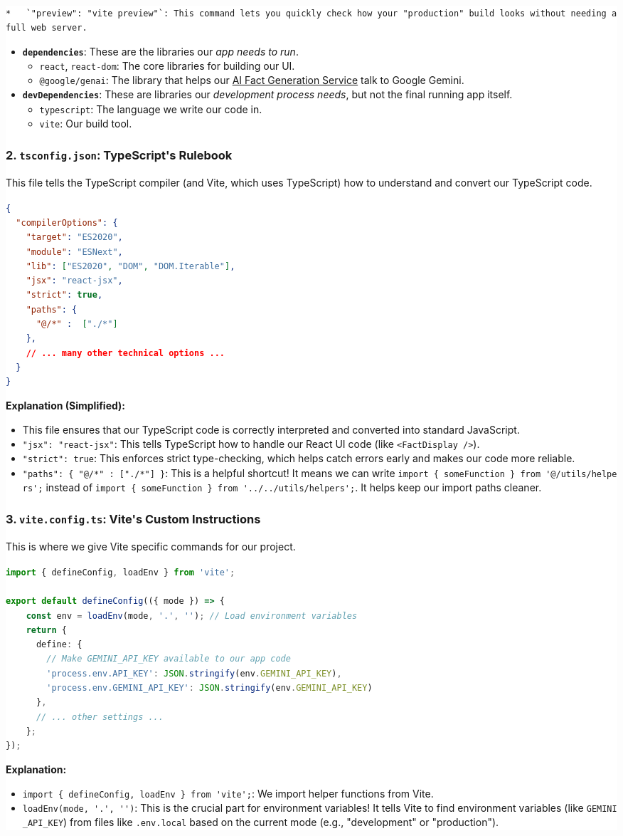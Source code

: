     *   `"preview": "vite preview"`: This command lets you quickly check how your "production" build looks without needing a full web server.
*   **`dependencies`**: These are the libraries our *app needs to run*.
    *   `react`, `react-dom`: The core libraries for building our UI.
    *   `@google/genai`: The library that helps our [AI Fact Generation Service](tutorals/03_ai_fact_generation_service_.md) talk to Google Gemini.
*   **`devDependencies`**: These are libraries our *development process needs*, but not the final running app itself.
    *   `typescript`: The language we write our code in.
    *   `vite`: Our build tool.

### 2. `tsconfig.json`: TypeScript's Rulebook

This file tells the TypeScript compiler (and Vite, which uses TypeScript) how to understand and convert our TypeScript code.

```json
{
  "compilerOptions": {
    "target": "ES2020",
    "module": "ESNext",
    "lib": ["ES2020", "DOM", "DOM.Iterable"],
    "jsx": "react-jsx",
    "strict": true,
    "paths": {
      "@/*" :  ["./*"]
    },
    // ... many other technical options ...
  }
}
```
**Explanation (Simplified):**
*   This file ensures that our TypeScript code is correctly interpreted and converted into standard JavaScript.
*   `"jsx": "react-jsx"`: This tells TypeScript how to handle our React UI code (like `<FactDisplay />`).
*   `"strict": true`: This enforces strict type-checking, which helps catch errors early and makes our code more reliable.
*   `"paths": { "@/*" : ["./*"] }`: This is a helpful shortcut! It means we can write `import { someFunction } from '@/utils/helpers';` instead of `import { someFunction } from '../../utils/helpers';`. It helps keep our import paths cleaner.

### 3. `vite.config.ts`: Vite's Custom Instructions

This is where we give Vite specific commands for our project.

```typescript
import { defineConfig, loadEnv } from 'vite';

export default defineConfig(({ mode }) => {
    const env = loadEnv(mode, '.', ''); // Load environment variables
    return {
      define: {
        // Make GEMINI_API_KEY available to our app code
        'process.env.API_KEY': JSON.stringify(env.GEMINI_API_KEY),
        'process.env.GEMINI_API_KEY': JSON.stringify(env.GEMINI_API_KEY)
      },
      // ... other settings ...
    };
});
```
**Explanation:**
*   `import { defineConfig, loadEnv } from 'vite';`: We import helper functions from Vite.
*   `loadEnv(mode, '.', '')`: This is the crucial part for environment variables! It tells Vite to find environment variables (like `GEMINI_API_KEY`) from files like `.env.local` based on the current mode (e.g., "development" or "production").